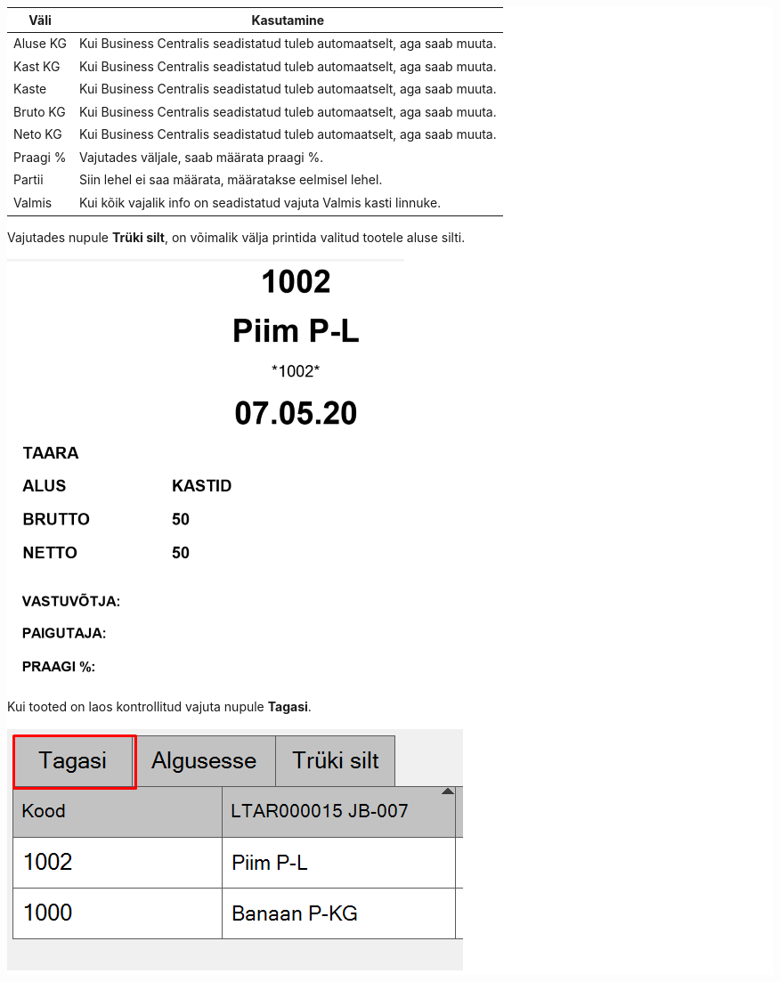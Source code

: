 |Väli|Kasutamine|
|-|-|
|Aluse KG|Kui Business Centralis seadistatud tuleb automaatselt, aga saab muuta.|
|Kast KG|Kui Business Centralis seadistatud tuleb automaatselt, aga saab muuta.|
|Kaste|Kui Business Centralis seadistatud tuleb automaatselt, aga saab muuta.|
|Bruto KG|Kui Business Centralis seadistatud tuleb automaatselt, aga saab muuta.|
|Neto KG|Kui Business Centralis seadistatud tuleb automaatselt, aga saab muuta.|
|Praagi %|Vajutades väljale, saab määrata praagi %.|
|Partii|Siin lehel ei saa määrata, määratakse eelmisel lehel.|
|Valmis|Kui kõik vajalik info on seadistatud vajuta Valmis kasti linnuke.|

Vajutades nupule **Trüki silt**, on võimalik välja printida valitud tootele aluse silti.

![SWSilt](SWSilt.png)

Kui tooted on laos kontrollitud vajuta nupule **Tagasi**.

![SWLaotarneList3](SWLaotarneList3.png)
